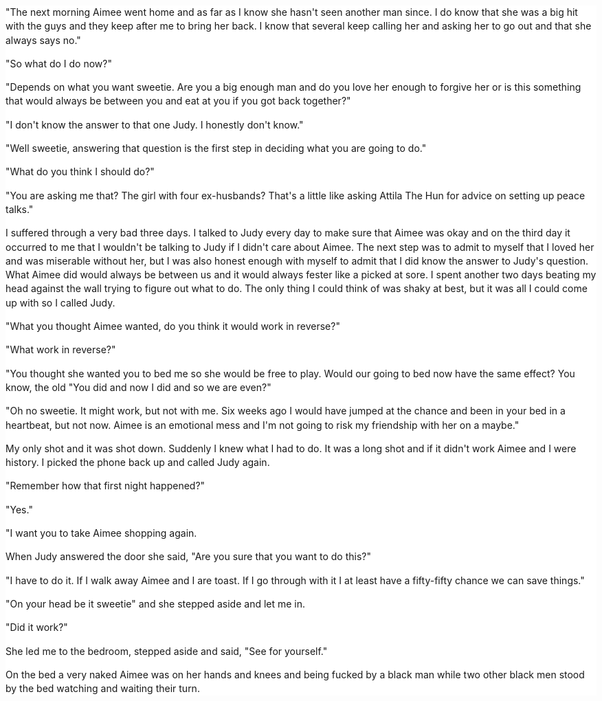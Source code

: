  "The next morning Aimee went home and as far as I know she hasn't seen another man since. I do know that she was a big hit with the guys and they keep after me to bring her back. I know that several keep calling her and asking her to go out and that she always says no." 

 "So what do I do now?" 

 "Depends on what you want sweetie. Are you a big enough man and do you love her enough to forgive her or is this something that would always be between you and eat at you if you got back together?" 

 "I don't know the answer to that one Judy. I honestly don't know." 

 "Well sweetie, answering that question is the first step in deciding what you are going to do." 

 "What do you think I should do?" 

 "You are asking me that? The girl with four ex-husbands? That's a little like asking Attila The Hun for advice on setting up peace talks." 

 I suffered through a very bad three days. I talked to Judy every day to make sure that Aimee was okay and on the third day it occurred to me that I wouldn't be talking to Judy if I didn't care about Aimee. The next step was to admit to myself that I loved her and was miserable without her, but I was also honest enough with myself to admit that I did know the answer to Judy's question. What Aimee did would always be between us and it would always fester like a picked at sore. I spent another two days beating my head against the wall trying to figure out what to do. The only thing I could think of was shaky at best, but it was all I could come up with so I called Judy. 

 "What you thought Aimee wanted, do you think it would work in reverse?" 

 "What work in reverse?" 

 "You thought she wanted you to bed me so she would be free to play. Would our going to bed now have the same effect? You know, the old "You did and now I did and so we are even?" 

 "Oh no sweetie. It might work, but not with me. Six weeks ago I would have jumped at the chance and been in your bed in a heartbeat, but not now. Aimee is an emotional mess and I'm not going to risk my friendship with her on a maybe." 

 My only shot and it was shot down. Suddenly I knew what I had to do. It was a long shot and if it didn't work Aimee and I were history. I picked the phone back up and called Judy again. 

 "Remember how that first night happened?" 

 "Yes." 

 "I want you to take Aimee shopping again. 

 When Judy answered the door she said, "Are you sure that you want to do this?" 

 "I have to do it. If I walk away Aimee and I are toast. If I go through with it I at least have a fifty-fifty chance we can save things." 

 "On your head be it sweetie" and she stepped aside and let me in. 

 "Did it work?" 

 She led me to the bedroom, stepped aside and said, "See for yourself." 

 On the bed a very naked Aimee was on her hands and knees and being fucked by a black man while two other black men stood by the bed watching and waiting their turn.  

 